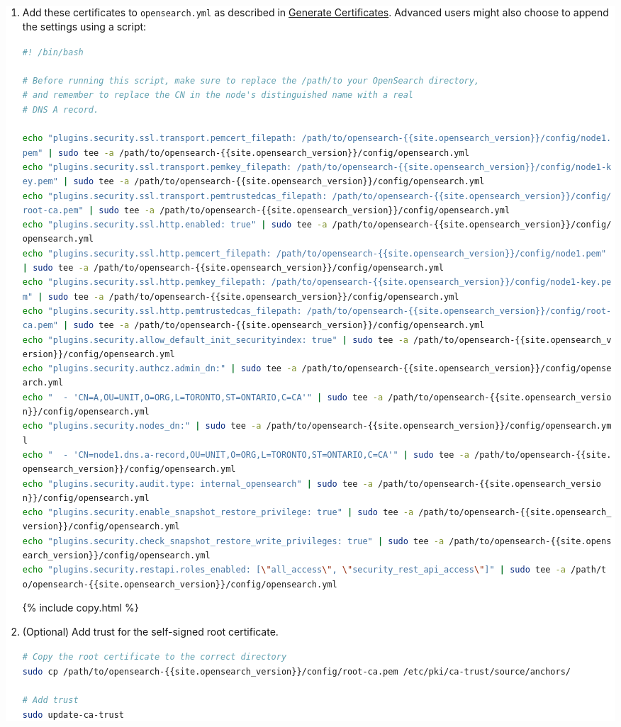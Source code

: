 1. Add these certificates to `opensearch.yml` as described in [Generate Certificates]({{site.url}}{{site.baseurl}}/security/configuration/generate-certificates/#add-distinguished-names-to-opensearchyml). Advanced users might also choose to append the settings using a script:
   ```bash
   #! /bin/bash

   # Before running this script, make sure to replace the /path/to your OpenSearch directory,
   # and remember to replace the CN in the node's distinguished name with a real
   # DNS A record.

   echo "plugins.security.ssl.transport.pemcert_filepath: /path/to/opensearch-{{site.opensearch_version}}/config/node1.pem" | sudo tee -a /path/to/opensearch-{{site.opensearch_version}}/config/opensearch.yml
   echo "plugins.security.ssl.transport.pemkey_filepath: /path/to/opensearch-{{site.opensearch_version}}/config/node1-key.pem" | sudo tee -a /path/to/opensearch-{{site.opensearch_version}}/config/opensearch.yml
   echo "plugins.security.ssl.transport.pemtrustedcas_filepath: /path/to/opensearch-{{site.opensearch_version}}/config/root-ca.pem" | sudo tee -a /path/to/opensearch-{{site.opensearch_version}}/config/opensearch.yml
   echo "plugins.security.ssl.http.enabled: true" | sudo tee -a /path/to/opensearch-{{site.opensearch_version}}/config/opensearch.yml
   echo "plugins.security.ssl.http.pemcert_filepath: /path/to/opensearch-{{site.opensearch_version}}/config/node1.pem" | sudo tee -a /path/to/opensearch-{{site.opensearch_version}}/config/opensearch.yml
   echo "plugins.security.ssl.http.pemkey_filepath: /path/to/opensearch-{{site.opensearch_version}}/config/node1-key.pem" | sudo tee -a /path/to/opensearch-{{site.opensearch_version}}/config/opensearch.yml
   echo "plugins.security.ssl.http.pemtrustedcas_filepath: /path/to/opensearch-{{site.opensearch_version}}/config/root-ca.pem" | sudo tee -a /path/to/opensearch-{{site.opensearch_version}}/config/opensearch.yml
   echo "plugins.security.allow_default_init_securityindex: true" | sudo tee -a /path/to/opensearch-{{site.opensearch_version}}/config/opensearch.yml
   echo "plugins.security.authcz.admin_dn:" | sudo tee -a /path/to/opensearch-{{site.opensearch_version}}/config/opensearch.yml
   echo "  - 'CN=A,OU=UNIT,O=ORG,L=TORONTO,ST=ONTARIO,C=CA'" | sudo tee -a /path/to/opensearch-{{site.opensearch_version}}/config/opensearch.yml
   echo "plugins.security.nodes_dn:" | sudo tee -a /path/to/opensearch-{{site.opensearch_version}}/config/opensearch.yml
   echo "  - 'CN=node1.dns.a-record,OU=UNIT,O=ORG,L=TORONTO,ST=ONTARIO,C=CA'" | sudo tee -a /path/to/opensearch-{{site.opensearch_version}}/config/opensearch.yml
   echo "plugins.security.audit.type: internal_opensearch" | sudo tee -a /path/to/opensearch-{{site.opensearch_version}}/config/opensearch.yml
   echo "plugins.security.enable_snapshot_restore_privilege: true" | sudo tee -a /path/to/opensearch-{{site.opensearch_version}}/config/opensearch.yml
   echo "plugins.security.check_snapshot_restore_write_privileges: true" | sudo tee -a /path/to/opensearch-{{site.opensearch_version}}/config/opensearch.yml
   echo "plugins.security.restapi.roles_enabled: [\"all_access\", \"security_rest_api_access\"]" | sudo tee -a /path/to/opensearch-{{site.opensearch_version}}/config/opensearch.yml
   ```
   {% include copy.html %}

1. (Optional) Add trust for the self-signed root certificate.
   ```bash
   # Copy the root certificate to the correct directory
   sudo cp /path/to/opensearch-{{site.opensearch_version}}/config/root-ca.pem /etc/pki/ca-trust/source/anchors/

   # Add trust
   sudo update-ca-trust
   ```
